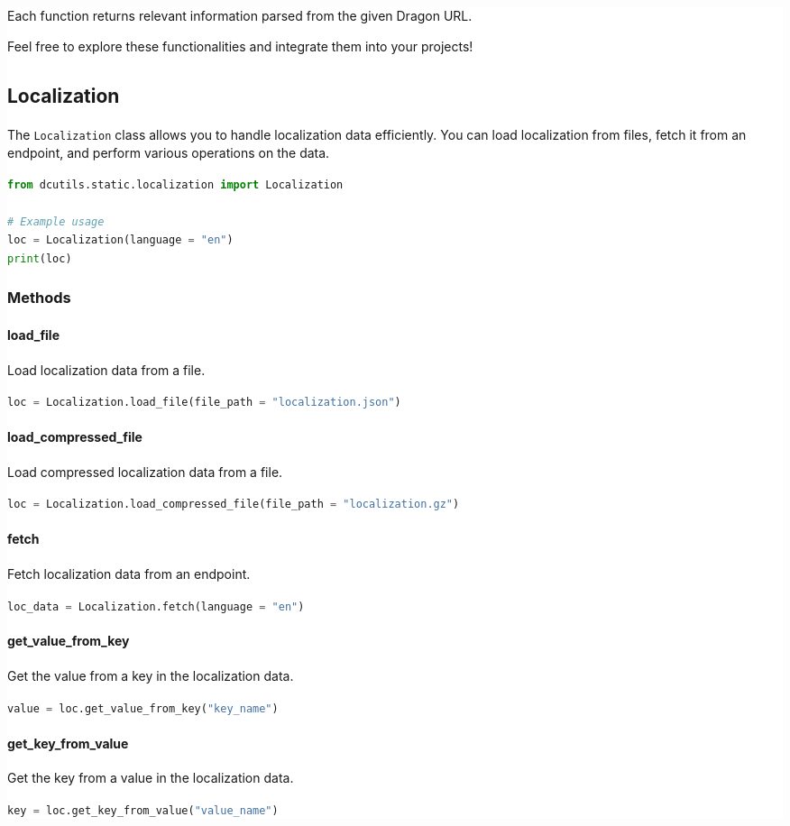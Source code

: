 Each function returns relevant information parsed from the given Dragon URL.

Feel free to explore these functionalities and integrate them into your projects!

## Localization

The `Localization` class allows you to handle localization data efficiently. You can load localization from files, fetch it from an endpoint, and perform various operations on the data.

```python
from dcutils.static.localization import Localization

# Example usage
loc = Localization(language = "en")
print(loc)
```

### Methods

#### load_file

Load localization data from a file.

```python
loc = Localization.load_file(file_path = "localization.json")
```

#### load_compressed_file

Load compressed localization data from a file.

```python
loc = Localization.load_compressed_file(file_path = "localization.gz")
```

#### fetch

Fetch localization data from an endpoint.

```python
loc_data = Localization.fetch(language = "en")
```

#### get_value_from_key

Get the value from a key in the localization data.

```python
value = loc.get_value_from_key("key_name")
```

#### get_key_from_value

Get the key from a value in the localization data.

```python
key = loc.get_key_from_value("value_name")
```
